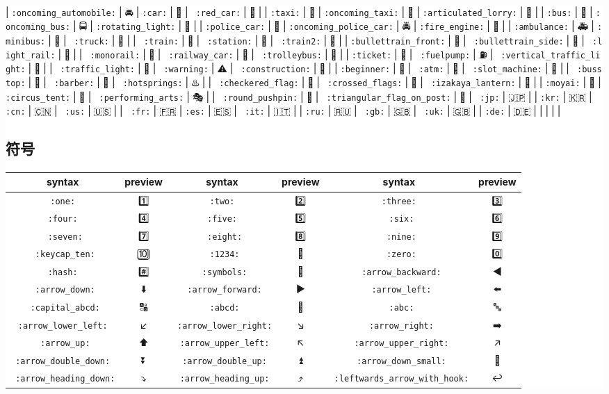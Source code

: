 | `:oncoming_automobile:` | :oncoming_automobile: |           `:car:`            |           :car:           |        ` :red_car:`         |        :red_car:         |
|        `:taxi:`         |        :taxi:         |      `:oncoming_taxi:`       |      :oncoming_taxi:      |    `:articulated_lorry:`    |   :articulated_lorry:    |
|         `:bus:`         |         :bus:         |       `:oncoming_bus:`       |      :oncoming_bus:       |     `:rotating_light:`      |     :rotating_light:     |
|     `:police_car:`      |     :police_car:      |   `:oncoming_police_car:`    |   :oncoming_police_car:   |       `:fire_engine:`       |      :fire_engine:       |
|      `:ambulance:`      |      :ambulance:      |         `:minibus:`          |         :minibus:         |         ` :truck:`          |         :truck:          |
|       ` :train:`        |        :train:        |         ` :station:`         |         :station:         |         ` :train2:`         |         :train2:         |
|  `:bullettrain_front:`  |  :bullettrain_front:  |    ` :bullettrain_side:`     |    :bullettrain_side:     |       ` :light_rail:`       |       :light_rail:       |
|      ` :monorail:`      |      :monorail:       |       ` :railway_car:`       |       :railway_car:       |       ` :trolleybus:`       |       :trolleybus:       |
|       `:ticket:`        |       :ticket:        |        ` :fuelpump:`         |        :fuelpump:         | ` :vertical_traffic_light:` | :vertical_traffic_light: |
|   ` :traffic_light:`    |    :traffic_light:    |         ` :warning:`         |         :warning:         |      ` :construction:`      |      :construction:      |
|      `:beginner:`       |      :beginner:       |           ` :atm:`           |           :atm:           |      ` :slot_machine:`      |      :slot_machine:      |
|      ` :busstop:`       |       :busstop:       |         ` :barber:`          |         :barber:          |       ` :hotsprings:`       |       :hotsprings:       |
|   ` :checkered_flag:`   |   :checkered_flag:    |      ` :crossed_flags:`      |      :crossed_flags:      |    ` :izakaya_lantern:`     |    :izakaya_lantern:     |
|        `:moyai:`        |        :moyai:        |       ` :circus_tent:`       |       :circus_tent:       |    ` :performing_arts:`     |    :performing_arts:     |
|   ` :round_pushpin:`    |    :round_pushpin:    | ` :triangular_flag_on_post:` | :triangular_flag_on_post: |           ` :jp:`           |           :jp:           |
|         `:kr:`          |         :kr:          |           ` :cn:`            |           :cn:            |           ` :us:`           |           :us:           |
|         ` :fr:`         |         :fr:          |            `:es:`            |           :es:            |           ` :it:`           |           :it:           |
|         `:ru:`          |         :ru:          |           ` :gb:`            |           :gb:            |           ` :uk:`           |           :uk:           |
|         `:de:`          |         :de:          |                              |                           |                             |                          |

## 符号

|                syntax                |              preview              |              syntax              |            preview            |             syntax             |           preview           |
| :----------------------------------: | :-------------------------------: | :------------------------------: | :---------------------------: | :----------------------------: | :-------------------------: |
|               `:one:`                |               :one:               |             `:two:`              |             :two:             |           `:three:`            |           :three:           |
|               `:four:`               |              :four:               |             `:five:`             |            :five:             |            ` :six:`            |            :six:            |
|              ` :seven:`              |              :seven:              |            ` :eight:`            |            :eight:            |           ` :nine:`            |           :nine:            |
|           ` :keycap_ten:`            |           :keycap_ten:            |            ` :1234:`             |            :1234:             |           ` :zero:`            |           :zero:            |
|               `:hash:`               |              :hash:               |           ` :symbols:`           |           :symbols:           |      ` :arrow_backward:`       |      :arrow_backward:       |
|           ` :arrow_down:`            |           :arrow_down:            |        ` :arrow_forward:`        |        :arrow_forward:        |        ` :arrow_left:`         |        :arrow_left:         |
|          ` :capital_abcd:`           |          :capital_abcd:           |            ` :abcd:`             |            :abcd:             |            ` :abc:`            |            :abc:            |
|         `:arrow_lower_left:`         |        :arrow_lower_left:         |      ` :arrow_lower_right:`      |      :arrow_lower_right:      |        ` :arrow_right:`        |        :arrow_right:        |
|            ` :arrow_up:`             |            :arrow_up:             |      ` :arrow_upper_left:`       |      :arrow_upper_left:       |     ` :arrow_upper_right:`     |     :arrow_upper_right:     |
|        `:arrow_double_down:`         |        :arrow_double_down:        |       ` :arrow_double_up:`       |       :arrow_double_up:       |     ` :arrow_down_small:`      |     :arrow_down_small:      |
|       ` :arrow_heading_down:`        |       :arrow_heading_down:        |      ` :arrow_heading_up:`       |      :arrow_heading_up:       | ` :leftwards_arrow_with_hook:` | :leftwards_arrow_with_hook: |